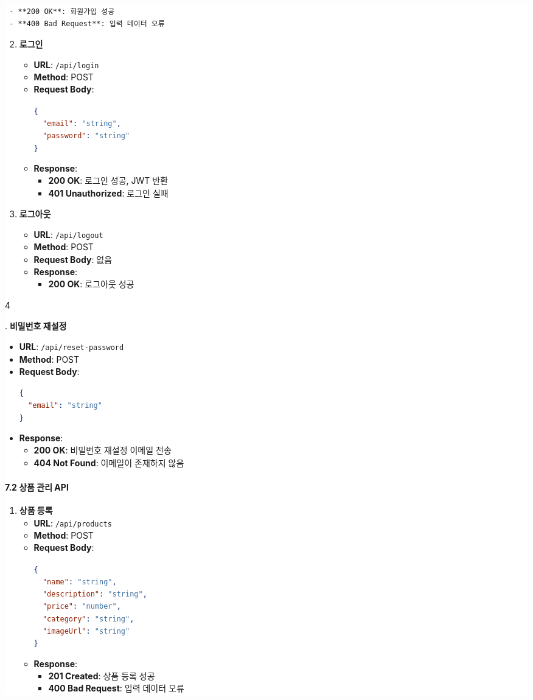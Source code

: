      - **200 OK**: 회원가입 성공
     - **400 Bad Request**: 입력 데이터 오류

2. **로그인**
   - **URL**: `/api/login`
   - **Method**: POST
   - **Request Body**:
     ```json
     {
       "email": "string",
       "password": "string"
     }
     ```
   - **Response**:
     - **200 OK**: 로그인 성공, JWT 반환
     - **401 Unauthorized**: 로그인 실패

3. **로그아웃**
   - **URL**: `/api/logout`
   - **Method**: POST
   - **Request Body**: 없음
   - **Response**:
     - **200 OK**: 로그아웃 성공

4

. **비밀번호 재설정**
   - **URL**: `/api/reset-password`
   - **Method**: POST
   - **Request Body**:
     ```json
     {
       "email": "string"
     }
     ```
   - **Response**:
     - **200 OK**: 비밀번호 재설정 이메일 전송
     - **404 Not Found**: 이메일이 존재하지 않음

#### 7.2 상품 관리 API

1. **상품 등록**
   - **URL**: `/api/products`
   - **Method**: POST
   - **Request Body**:
     ```json
     {
       "name": "string",
       "description": "string",
       "price": "number",
       "category": "string",
       "imageUrl": "string"
     }
     ```
   - **Response**:
     - **201 Created**: 상품 등록 성공
     - **400 Bad Request**: 입력 데이터 오류
